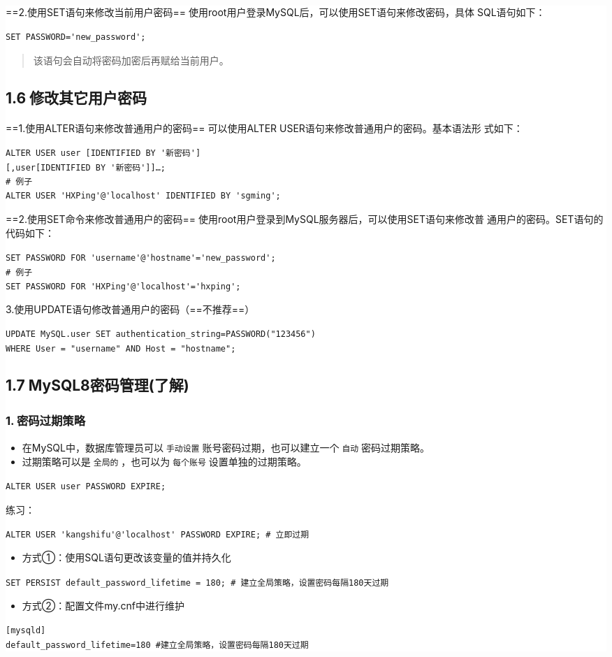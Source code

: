 ==2.使用SET语句来修改当前用户密码== 使用root用户登录MySQL后，可以使用SET语句来修改密码，具体 SQL语句如下：

```mysql
SET PASSWORD='new_password';
```

> 该语句会自动将密码加密后再赋给当前用户。

## 1.6 修改其它用户密码

==1.使用ALTER语句来修改普通用户的密码== 可以使用ALTER USER语句来修改普通用户的密码。基本语法形 式如下：

```mysql
ALTER USER user [IDENTIFIED BY '新密码']
[,user[IDENTIFIED BY '新密码']]…;
# 例子
ALTER USER 'HXPing'@'localhost' IDENTIFIED BY 'sgming';
```

==2.使用SET命令来修改普通用户的密码== 使用root用户登录到MySQL服务器后，可以使用SET语句来修改普 通用户的密码。SET语句的代码如下：

```mysql
SET PASSWORD FOR 'username'@'hostname'='new_password';
# 例子
SET PASSWORD FOR 'HXPing'@'localhost'='hxping';
```

3.使用UPDATE语句修改普通用户的密码（==不推荐==）

```mysql
UPDATE MySQL.user SET authentication_string=PASSWORD("123456")
WHERE User = "username" AND Host = "hostname";
```

## 1.7 MySQL8密码管理(了解)

### 1. 密码过期策略

- 在MySQL中，数据库管理员可以 `手动设置` 账号密码过期，也可以建立一个 `自动` 密码过期策略。
- 过期策略可以是 `全局的` ，也可以为 `每个账号` 设置单独的过期策略。

```mysql
ALTER USER user PASSWORD EXPIRE;
```

练习：

```mysql
ALTER USER 'kangshifu'@'localhost' PASSWORD EXPIRE; # 立即过期
```

- 方式①：使用SQL语句更改该变量的值并持久化

```mysql
SET PERSIST default_password_lifetime = 180; # 建立全局策略，设置密码每隔180天过期
```

- 方式②：配置文件my.cnf中进行维护

```tex
[mysqld]
default_password_lifetime=180 #建立全局策略，设置密码每隔180天过期
```

